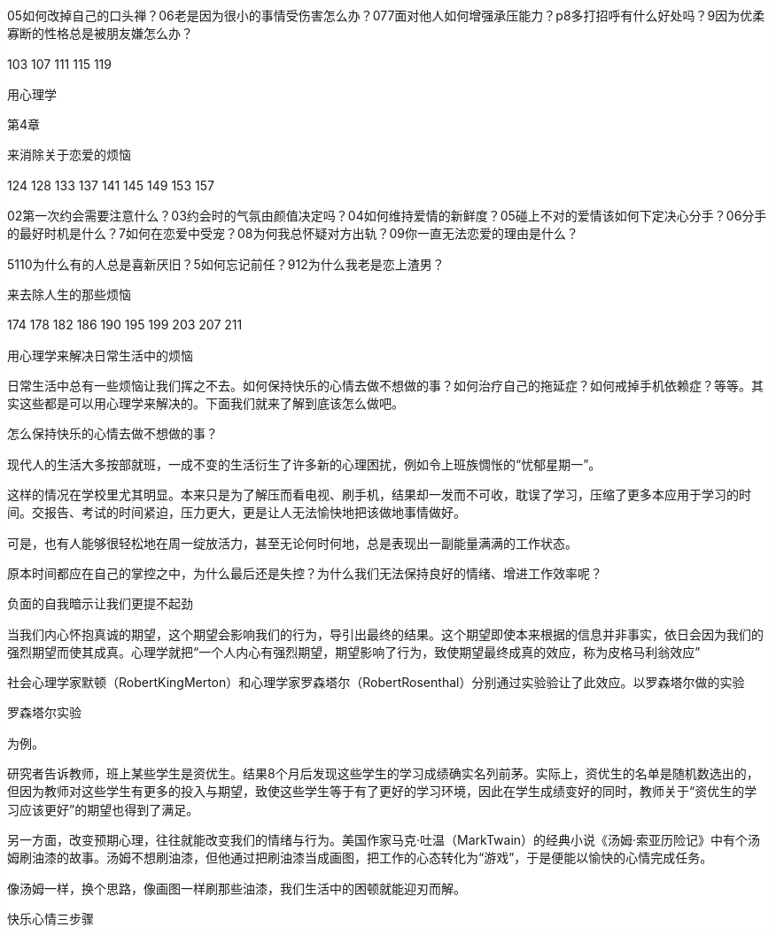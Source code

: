   

05如何改掉自己的口头禅？06老是因为很小的事情受伤害怎么办？077面对他人如何增强承压能力？p8多打招呼有什么好处吗？9因为优柔寡断的性格总是被朋友嫌怎么办？  

103 107 111 115 119  

  

用心理学  

第4章  

来消除关于恋爱的烦恼  

124 128 133 137 141 145 149 153 157  

02第一次约会需要注意什么？03约会时的气氛由颜值决定吗？04如何维持爱情的新鲜度？05碰上不对的爱情该如何下定决心分手？06分手的最好时机是什么？7如何在恋爱中受宠？08为何我总怀疑对方出轨？09你一直无法恋爱的理由是什么？  

5110为什么有的人总是喜新厌旧？5如何忘记前任？912为什么我老是恋上渣男？  

  

来去除人生的那些烦恼  

174 178 182 186 190 195 199 203 207 211  

  

  

用心理学来解决日常生活中的烦恼  

日常生活中总有一些烦恼让我们挥之不去。如何保持快乐的心情去做不想做的事？如何治疗自己的拖延症？如何戒掉手机依赖症？等等。其实这些都是可以用心理学来解决的。下面我们就来了解到底该怎么做吧。  

怎么保持快乐的心情去做不想做的事？  

现代人的生活大多按部就班，一成不变的生活衍生了许多新的心理困扰，例如令上班族惆怅的“忧郁星期一”。  

这样的情况在学校里尤其明显。本来只是为了解压而看电视、刷手机，结果却一发而不可收，耽误了学习，压缩了更多本应用于学习的时间。交报告、考试的时间紧迫，压力更大，更是让人无法愉快地把该做地事情做好。  

可是，也有人能够很轻松地在周一绽放活力，甚至无论何时何地，总是表现出一副能量满满的工作状态。  

原本时间都应在自己的掌控之中，为什么最后还是失控？为什么我们无法保持良好的情绪、增进工作效率呢？  

负面的自我暗示让我们更提不起劲  

当我们内心怀抱真诚的期望，这个期望会影响我们的行为，导引出最终的结果。这个期望即使本来根据的信息并非事实，依日会因为我们的强烈期望而使其成真。心理学就把“一个人内心有强烈期望，期望影响了行为，致使期望最终成真的效应，称为皮格马利翁效应”  

社会心理学家默顿（RobertKingMerton）和心理学家罗森塔尔（RobertRosenthal）分别通过实验验让了此效应。以罗森塔尔做的实验  

罗森塔尔实验  

  

为例。  

研究者告诉教师，班上某些学生是资优生。结果8个月后发现这些学生的学习成绩确实名列前茅。实际上，资优生的名单是随机数选出的，但因为教师对这些学生有更多的投入与期望，致使这些学生等于有了更好的学习环境，因此在学生成绩变好的同时，教师关于“资优生的学习应该更好”的期望也得到了满足。  

另一方面，改变预期心理，往往就能改变我们的情绪与行为。美国作家马克·吐温（MarkTwain）的经典小说《汤姆·索亚历险记》中有个汤姆刷油漆的故事。汤姆不想刷油漆，但他通过把刷油漆当成画图，把工作的心态转化为“游戏”，于是便能以愉快的心情完成任务。  

像汤姆一样，换个思路，像画图一样刷那些油漆，我们生活中的困顿就能迎刃而解。  

快乐心情三步骤  
